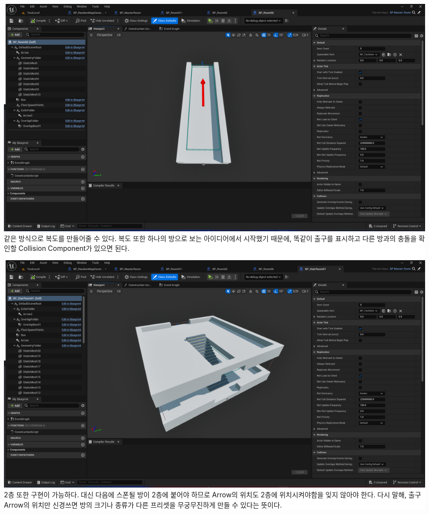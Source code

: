 ![alt text](/Devlog/image/01/image-4.png)
같은 방식으로 복도를 만들어줄 수 있다.
복도 또한 하나의 방으로 보는 아이디어에서 시작했기 때문에, 똑같이 출구를 표시하고 다른 방과의 충돌을 확인할 Collision Component가 있으면 된다.

![alt text](/Devlog/image/01/image-5.png)
2층 또한 구현이 가능하다. 대신 다음에 스폰될 방이 2층에 붙어야 하므로 Arrow의 위치도 2층에 위치시켜야함을 
잊지 않아야 한다.
다시 말해, 출구 Arrow의 위치만 신경쓰면 방의 크기나 종류가 다른 프리셋을 무궁무진하게 만들 수 있다는 뜻이다.
